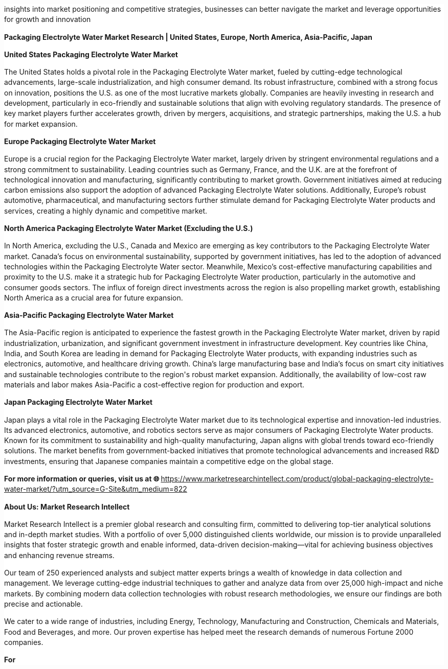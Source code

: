 insights into market positioning and competitive strategies, businesses can better navigate the market and leverage opportunities for growth and innovation</span></p></div><div class="article-main__content" data-test-id="publishing-text-block"><p><strong>Packaging Electrolyte Water Market Research | United States, Europe, North America, Asia-Pacific, Japan</strong></p><p><strong>United States&nbsp;Packaging Electrolyte Water Market</strong></p><p>The United States holds a pivotal role in the Packaging Electrolyte Water market, fueled by cutting-edge technological advancements, large-scale industrialization, and high consumer demand. Its robust infrastructure, combined with a strong focus on innovation, positions the U.S. as one of the most lucrative markets globally. Companies are heavily investing in research and development, particularly in eco-friendly and sustainable solutions that align with evolving regulatory standards. The presence of key market players further accelerates growth, driven by mergers, acquisitions, and strategic partnerships, making the U.S. a hub for market expansion.</p><p><strong>Europe&nbsp;Packaging Electrolyte Water Market&nbsp;</strong></p><p>Europe is a crucial region for the Packaging Electrolyte Water market, largely driven by stringent environmental regulations and a strong commitment to sustainability. Leading countries such as Germany, France, and the U.K. are at the forefront of technological innovation and manufacturing, significantly contributing to market growth. Government initiatives aimed at reducing carbon emissions also support the adoption of advanced Packaging Electrolyte Water solutions. Additionally, Europe&rsquo;s robust automotive, pharmaceutical, and manufacturing sectors further stimulate demand for Packaging Electrolyte Water products and services, creating a highly dynamic and competitive market.</p><p><strong>North America Packaging Electrolyte Water Market (Excluding the U.S.)</strong></p><p>In North America, excluding the U.S., Canada and Mexico are emerging as key contributors to the Packaging Electrolyte Water market. Canada&rsquo;s focus on environmental sustainability, supported by government initiatives, has led to the adoption of advanced technologies within the Packaging Electrolyte Water sector. Meanwhile, Mexico&rsquo;s cost-effective manufacturing capabilities and proximity to the U.S. make it a strategic hub for Packaging Electrolyte Water production, particularly in the automotive and consumer goods sectors. The influx of foreign direct investments across the region is also propelling market growth, establishing North America as a crucial area for future expansion.</p><p><strong>Asia-Pacific&nbsp;Packaging Electrolyte Water Market&nbsp;</strong></p><p>The Asia-Pacific region is anticipated to experience the fastest growth in the Packaging Electrolyte Water market, driven by rapid industrialization, urbanization, and significant government investment in infrastructure development. Key countries like China, India, and South Korea are leading in demand for Packaging Electrolyte Water products, with expanding industries such as electronics, automotive, and healthcare driving growth. China&rsquo;s large manufacturing base and India&rsquo;s focus on smart city initiatives and sustainable technologies contribute to the region's robust market expansion. Additionally, the availability of low-cost raw materials and labor makes Asia-Pacific a cost-effective region for production and export.</p><p><strong>Japan&nbsp;Packaging Electrolyte Water Market&nbsp;</strong></p><p>Japan plays a vital role in the Packaging Electrolyte Water market due to its technological expertise and innovation-led industries. Its advanced electronics, automotive, and robotics sectors serve as major consumers of Packaging Electrolyte Water products. Known for its commitment to sustainability and high-quality manufacturing, Japan aligns with global trends toward eco-friendly solutions. The market benefits from government-backed initiatives that promote technological advancements and increased R&amp;D investments, ensuring that Japanese companies maintain a competitive edge on the global stage.</p></div><div class="article-main__content" data-test-id="publishing-text-block"><p><strong>For more information or queries, visit us at 🌐&nbsp;</strong><a href="https://www.marketresearchintellect.com/product/global-packaging-electrolyte-water-market/?utm_source=G-Site&utm_medium=822">https://www.marketresearchintellect.com/product/global-packaging-electrolyte-water-market/?utm_source=G-Site&utm_medium=822</a></p><p><strong>About Us: Market Research Intellect</strong></p></div><div class="article-main__content" data-test-id="publishing-text-block"><div class="article-main__content" data-test-id="publishing-text-block"><p>Market Research Intellect is a premier global research and consulting firm, committed to delivering top-tier analytical solutions and in-depth market studies. With a portfolio of over 5,000 distinguished clients worldwide, our mission is to provide unparalleled insights that foster strategic growth and enable informed, data-driven decision-making&mdash;vital for achieving business objectives and enhancing revenue streams.</p><p>Our team of 250 experienced analysts and subject matter experts brings a wealth of knowledge in data collection and management. We leverage cutting-edge industrial techniques to gather and analyze data from over 25,000 high-impact and niche markets. By combining modern data collection technologies with robust research methodologies, we ensure our findings are both precise and actionable.</p><p>We cater to a wide range of industries, including Energy, Technology, Manufacturing and Construction, Chemicals and Materials, Food and Beverages, and more. Our proven expertise has helped meet the research demands of numerous Fortune 2000 companies.</p><p><strong>For